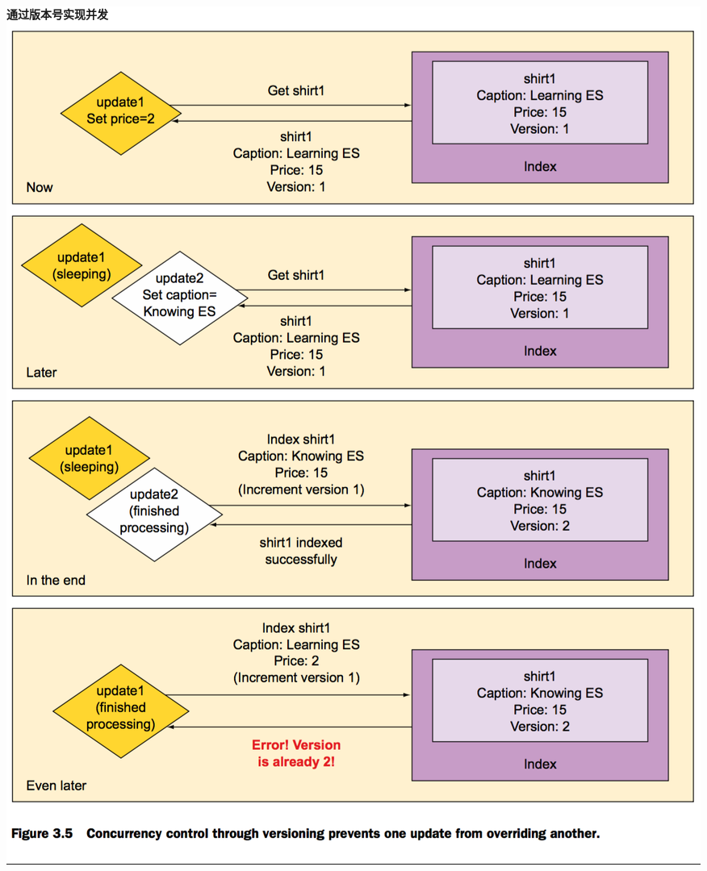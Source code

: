 
**通过版本号实现并发**
![Screen Shot 2016-07-25 at 16.30.40.png](/img/quiver-image-url/E7CBA960361B97329357569DBAEAB7EC.png)

---